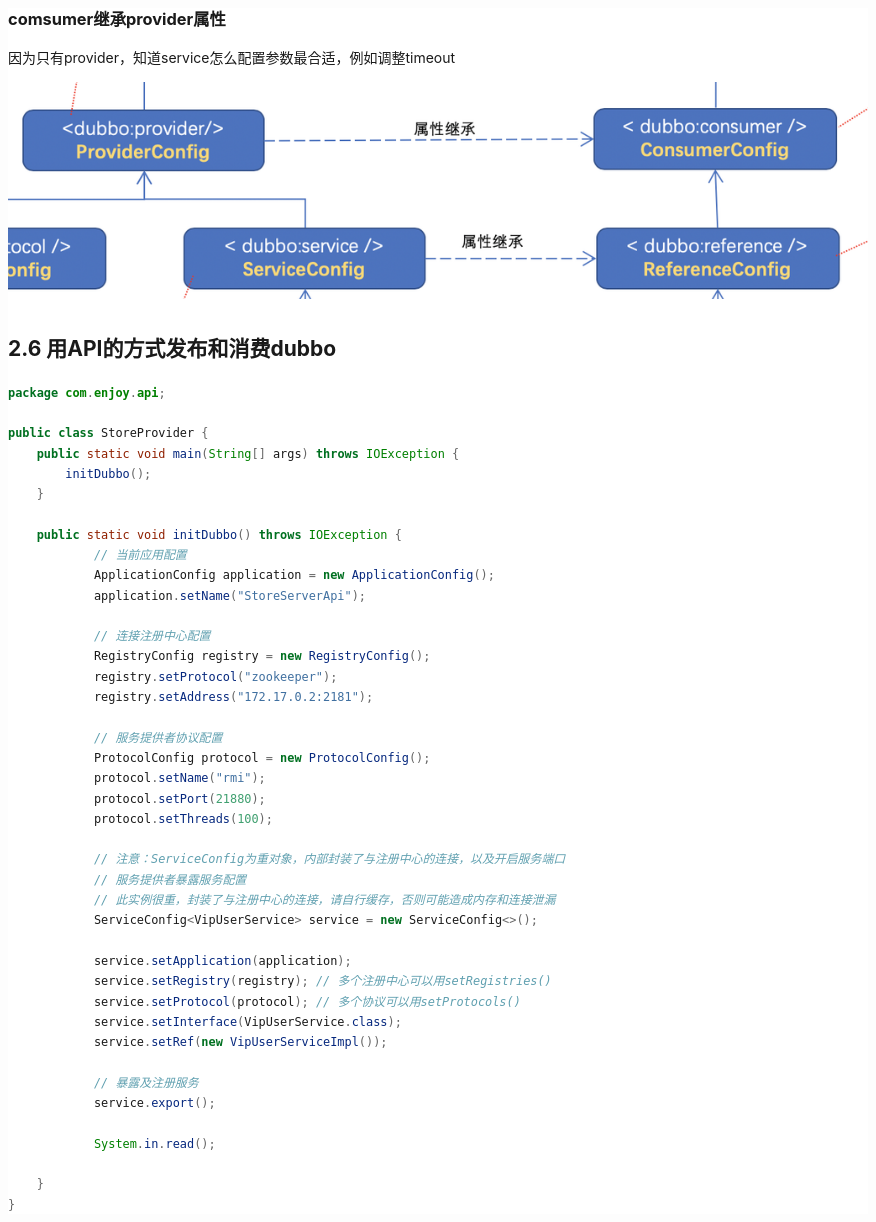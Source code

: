 ### comsumer继承provider属性

因为只有provider，知道service怎么配置参数最合适，例如调整timeout

![](./img/provider_comsumer.png)


## 2.6 用API的方式发布和消费dubbo

```java
package com.enjoy.api;

public class StoreProvider {
    public static void main(String[] args) throws IOException {
        initDubbo();
    }

    public static void initDubbo() throws IOException {
            // 当前应用配置
            ApplicationConfig application = new ApplicationConfig();
            application.setName("StoreServerApi");

            // 连接注册中心配置
            RegistryConfig registry = new RegistryConfig();
            registry.setProtocol("zookeeper");
            registry.setAddress("172.17.0.2:2181");

            // 服务提供者协议配置
            ProtocolConfig protocol = new ProtocolConfig();
            protocol.setName("rmi");
            protocol.setPort(21880);
            protocol.setThreads(100);

            // 注意：ServiceConfig为重对象，内部封装了与注册中心的连接，以及开启服务端口
            // 服务提供者暴露服务配置
            // 此实例很重，封装了与注册中心的连接，请自行缓存，否则可能造成内存和连接泄漏
            ServiceConfig<VipUserService> service = new ServiceConfig<>();

            service.setApplication(application);
            service.setRegistry(registry); // 多个注册中心可以用setRegistries()
            service.setProtocol(protocol); // 多个协议可以用setProtocols()
            service.setInterface(VipUserService.class);
            service.setRef(new VipUserServiceImpl());

            // 暴露及注册服务
            service.export();

            System.in.read();

    }
}


```